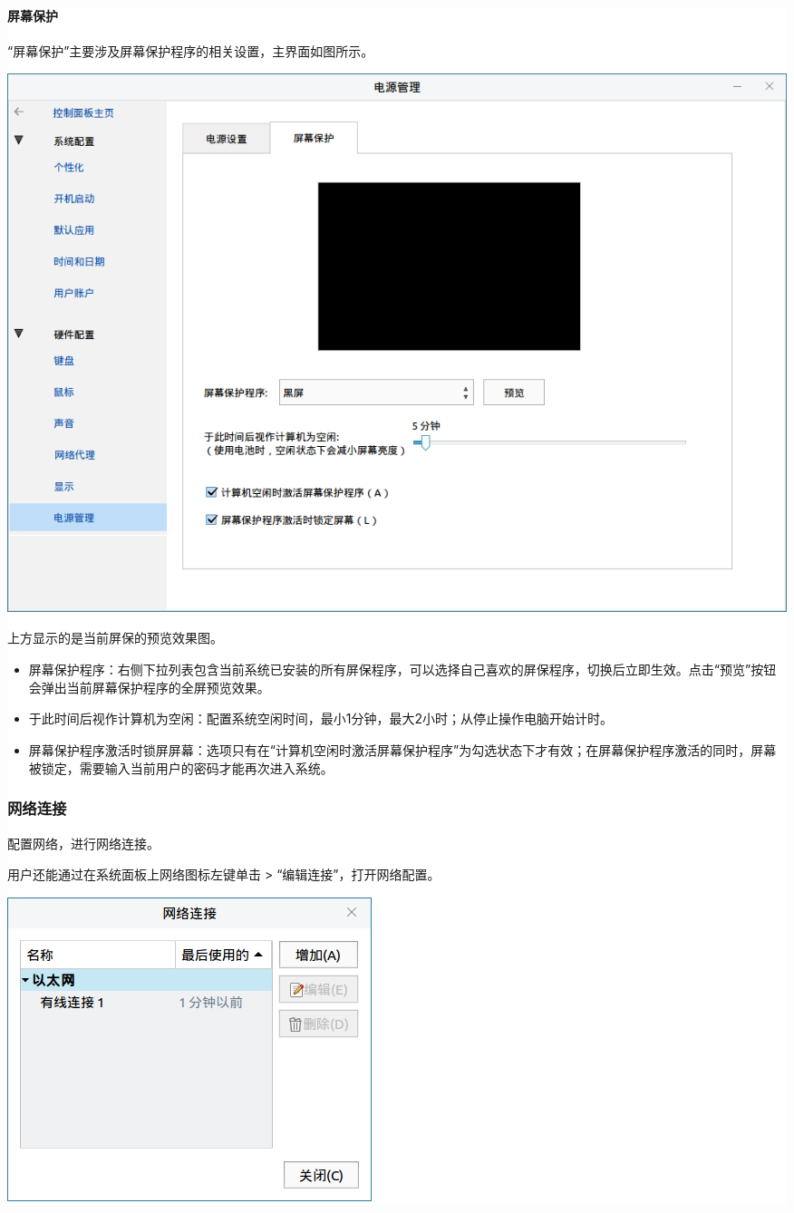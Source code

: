 #### 屏幕保护
“屏幕保护”主要涉及屏幕保护程序的相关设置，主界面如图所示。
 
![图 32 屏幕保护-big](image/32.png)

上方显示的是当前屏保的预览效果图。

- 屏幕保护程序：右侧下拉列表包含当前系统已安装的所有屏保程序，可以选择自己喜欢的屏保程序，切换后立即生效。点击“预览”按钮会弹出当前屏幕保护程序的全屏预览效果。

- 于此时间后视作计算机为空闲：配置系统空闲时间，最小1分钟，最大2小时；从停止操作电脑开始计时。

- 屏幕保护程序激活时锁屏屏幕：选项只有在“计算机空闲时激活屏幕保护程序”为勾选状态下才有效；在屏幕保护程序激活的同时，屏幕被锁定，需要输入当前用户的密码才能再次进入系统。

### 网络连接
配置网络，进行网络连接。

用户还能通过在系统面板上网络图标左键单击 > “编辑连接”，打开网络配置。

![图 33 网络连接](image/33.png)